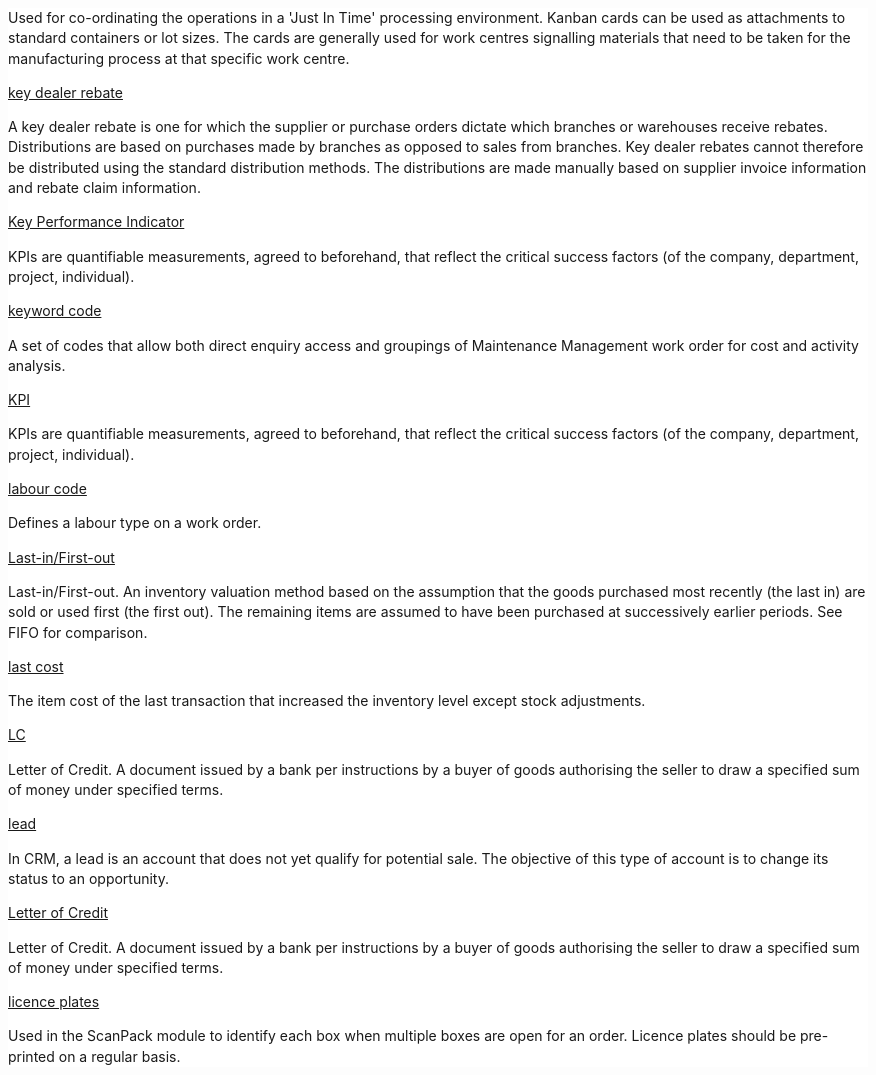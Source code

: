 Used for co-ordinating the operations in a 'Just In Time' processing environment. Kanban cards can be used as attachments to standard containers or lot sizes. The cards are generally used for work centres signalling materials that need to be taken for the manufacturing process at that specific work centre.

[key dealer rebate](javascript:void(0);)

A key dealer rebate is one for which the supplier or purchase orders dictate which branches or warehouses receive rebates. Distributions are based on purchases made by branches as opposed to sales from branches. Key dealer rebates cannot therefore be distributed using the standard distribution methods. The distributions are made manually based on supplier invoice information and rebate claim information.

[Key Performance Indicator](javascript:void(0);)

KPIs are quantifiable measurements, agreed to beforehand, that reflect the critical success factors (of the company, department, project, individual).

[keyword code](javascript:void(0);)

A set of codes that allow both direct enquiry access and groupings of Maintenance Management work order for cost and activity analysis.

[KPI](javascript:void(0);)

KPIs are quantifiable measurements, agreed to beforehand, that reflect the critical success factors (of the company, department, project, individual).

[labour code](javascript:void(0);)

Defines a labour type on a work order.

[Last-in/First-out](javascript:void(0);)

Last-in/First-out. An inventory valuation method based on the assumption that the goods purchased most recently (the last in) are sold or used first (the first out). The remaining items are assumed to have been purchased at successively earlier periods. See FIFO for comparison.

[last cost](javascript:void(0);)

The item cost of the last transaction that increased the inventory level except stock adjustments.

[LC](javascript:void(0);)

Letter of Credit. A document issued by a bank per instructions by a buyer of goods authorising the seller to draw a specified sum of money under specified terms.

[lead](javascript:void(0);)

In CRM, a lead is an account that does not yet qualify for potential sale. The objective of this type of account is to change its status to an opportunity.

[Letter of Credit](javascript:void(0);)

Letter of Credit. A document issued by a bank per instructions by a buyer of goods authorising the seller to draw a specified sum of money under specified terms.

[licence plates](javascript:void(0);)

Used in the ScanPack module to identify each box when multiple boxes are open for an order. Licence plates should be pre-printed on a regular basis.
